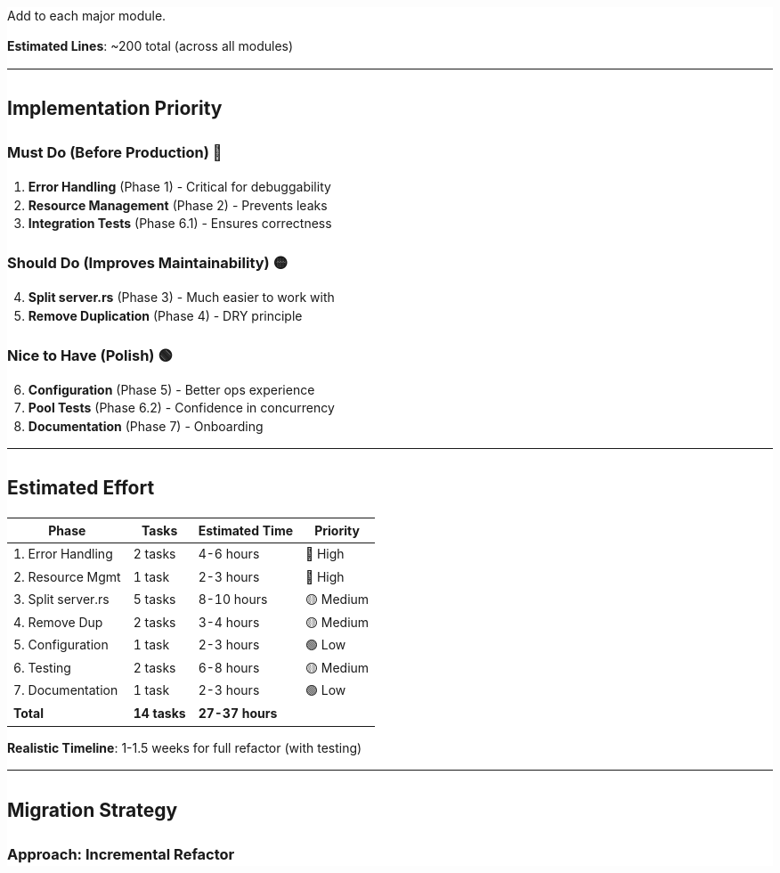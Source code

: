 Add to each major module.

**Estimated Lines**: ~200 total (across all modules)

---

## Implementation Priority

### Must Do (Before Production) 🔴
1. **Error Handling** (Phase 1) - Critical for debuggability
2. **Resource Management** (Phase 2) - Prevents leaks
3. **Integration Tests** (Phase 6.1) - Ensures correctness

### Should Do (Improves Maintainability) 🟡
4. **Split server.rs** (Phase 3) - Much easier to work with
5. **Remove Duplication** (Phase 4) - DRY principle

### Nice to Have (Polish) 🟢
6. **Configuration** (Phase 5) - Better ops experience
7. **Pool Tests** (Phase 6.2) - Confidence in concurrency
8. **Documentation** (Phase 7) - Onboarding

---

## Estimated Effort

| Phase | Tasks | Estimated Time | Priority |
|-------|-------|----------------|----------|
| 1. Error Handling | 2 tasks | 4-6 hours | 🔴 High |
| 2. Resource Mgmt | 1 task | 2-3 hours | 🔴 High |
| 3. Split server.rs | 5 tasks | 8-10 hours | 🟡 Medium |
| 4. Remove Dup | 2 tasks | 3-4 hours | 🟡 Medium |
| 5. Configuration | 1 task | 2-3 hours | 🟢 Low |
| 6. Testing | 2 tasks | 6-8 hours | 🟡 Medium |
| 7. Documentation | 1 task | 2-3 hours | 🟢 Low |
| **Total** | **14 tasks** | **27-37 hours** | |

**Realistic Timeline**: 1-1.5 weeks for full refactor (with testing)

---

## Migration Strategy

### Approach: Incremental Refactor
